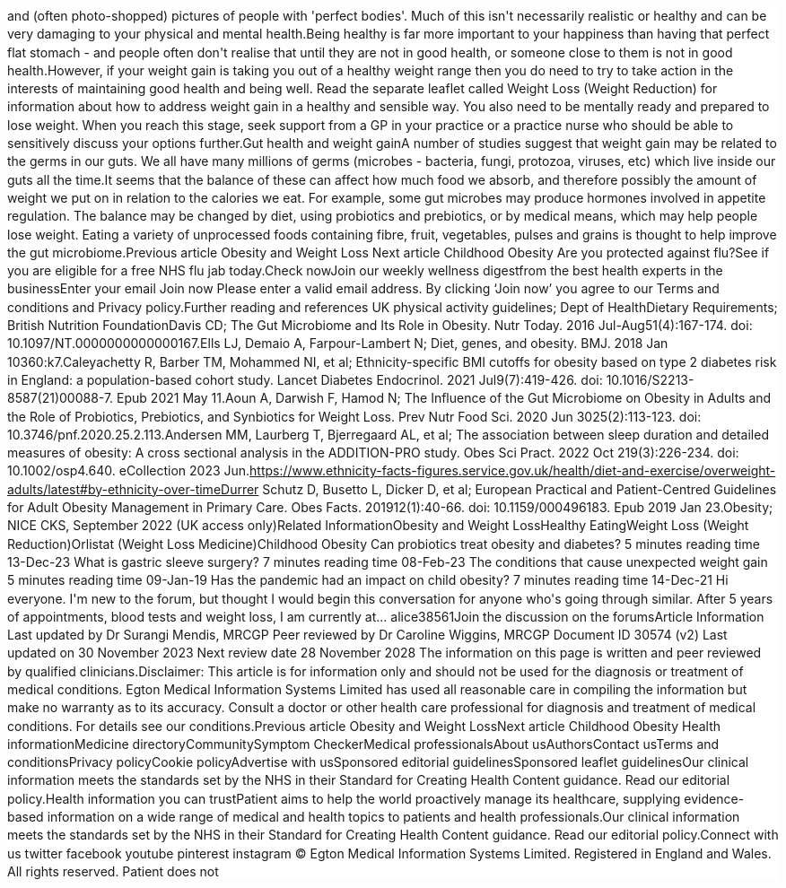 and (often photo-shopped) pictures of people with 'perfect bodies'. Much of this isn't necessarily realistic or healthy and can be very damaging to your physical and mental health.Being healthy is far more important to your happiness than having that perfect flat stomach - and people often don't realise that until they are not in good health, or someone close to them is not in good health.However, if your weight gain is taking you out of a healthy weight range then you do need to try to take action in the interests of maintaining good health and being well. Read the separate leaflet called Weight Loss (Weight Reduction) for information about how to address weight gain in a healthy and sensible way. You also need to be mentally ready and prepared to lose weight. When you reach this stage, seek support from a GP in your practice or a practice nurse who should be able to sensitively discuss your options further.Gut health and weight gainA number of studies suggest that weight gain may be related to the germs in our guts. We all have many millions of germs (microbes - bacteria, fungi, protozoa, viruses, etc) which live inside our guts all the time.It seems that the balance of these can affect how much food we absorb, and therefore possibly the amount of weight we put on in relation to the calories we eat. For example, some gut microbes may produce hormones involved in appetite regulation. The balance may be changed by diet, using probiotics and prebiotics, or by medical means, which may help people lose weight. Eating a variety of unprocessed foods containing fibre, fruit, vegetables, pulses and grains is thought to help improve the gut microbiome.Previous article   Obesity and Weight Loss Next article  Childhood Obesity  Are you protected against flu?See if you are eligible for a free NHS flu jab today.Check nowJoin our weekly wellness digestfrom the best health experts in the businessEnter your email   Join now Please enter a valid email address. By clicking ‘Join now’ you agree to our Terms and conditions and Privacy policy.Further reading and references  UK physical activity guidelines; Dept of HealthDietary Requirements; British Nutrition FoundationDavis CD; The Gut Microbiome and Its Role in Obesity. Nutr Today. 2016 Jul-Aug51(4):167-174. doi: 10.1097/NT.0000000000000167.Ells LJ, Demaio A, Farpour-Lambert N; Diet, genes, and obesity. BMJ. 2018 Jan 10360:k7.Caleyachetty R, Barber TM, Mohammed NI, et al; Ethnicity-specific BMI cutoffs for obesity based on type 2 diabetes risk in England: a population-based cohort study. Lancet Diabetes Endocrinol. 2021 Jul9(7):419-426. doi: 10.1016/S2213-8587(21)00088-7. Epub 2021 May 11.Aoun A, Darwish F, Hamod N; The Influence of the Gut Microbiome on Obesity in Adults and the Role of Probiotics, Prebiotics, and Synbiotics for Weight Loss. Prev Nutr Food Sci. 2020 Jun 3025(2):113-123. doi: 10.3746/pnf.2020.25.2.113.Andersen MM, Laurberg T, Bjerregaard AL, et al; The association between sleep duration and detailed measures of obesity: A cross sectional analysis in the ADDITION-PRO study. Obes Sci Pract. 2022 Oct 219(3):226-234. doi: 10.1002/osp4.640. eCollection 2023 Jun.https://www.ethnicity-facts-figures.service.gov.uk/health/diet-and-exercise/overweight-adults/latest#by-ethnicity-over-timeDurrer Schutz D, Busetto L, Dicker D, et al; European Practical and Patient-Centred Guidelines for Adult Obesity Management in Primary Care. Obes Facts. 201912(1):40-66. doi: 10.1159/000496183. Epub 2019 Jan 23.Obesity; NICE CKS, September 2022 (UK access only)Related InformationObesity and Weight LossHealthy EatingWeight Loss (Weight Reduction)Orlistat (Weight Loss Medicine)Childhood Obesity  Can probiotics treat obesity and diabetes?     5 minutes reading time  13-Dec-23  What is gastric sleeve surgery?    7 minutes reading time  08-Feb-23  The conditions that cause unexpected weight gain    5 minutes reading time  09-Jan-19  Has the pandemic had an impact on child obesity?    7 minutes reading time  14-Dec-21  Hi everyone. I'm new to the forum, but thought I would begin this conversation for anyone who's going through similar. After 5 years of appointments, blood tests and weight loss, I am currently at...   alice38561Join the discussion on the forumsArticle Information Last updated by   Dr Surangi Mendis, MRCGP Peer reviewed by  Dr Caroline Wiggins, MRCGP Document ID  30574 (v2)  Last updated on   30 November 2023 Next review date  28 November 2028 The information on this page is written and peer reviewed by qualified clinicians.Disclaimer: This article is for information only and should not be used for the diagnosis or treatment of medical conditions. Egton Medical Information Systems Limited has used all reasonable care in compiling the information but make no warranty as to its accuracy. Consult a doctor or other health care professional for diagnosis and treatment of medical conditions. For details see our conditions.Previous article  Obesity and Weight LossNext article Childhood Obesity Health informationMedicine directoryCommunitySymptom CheckerMedical professionalsAbout usAuthorsContact usTerms and conditionsPrivacy policyCookie policyAdvertise with usSponsored editorial guidelinesSponsored leaflet guidelinesOur clinical information meets the standards set by the NHS in their Standard for Creating Health Content guidance. Read our editorial policy.Health information you can trustPatient aims to help the world proactively manage its healthcare, supplying evidence-based information on a wide range of medical and health topics to patients and health professionals.Our clinical information meets the standards set by the NHS in their Standard for Creating Health Content guidance. Read our editorial policy.Connect with us    twitter     facebook     youtube     pinterest     instagram © Egton Medical Information Systems Limited. Registered in England and Wales. All rights reserved. Patient does not